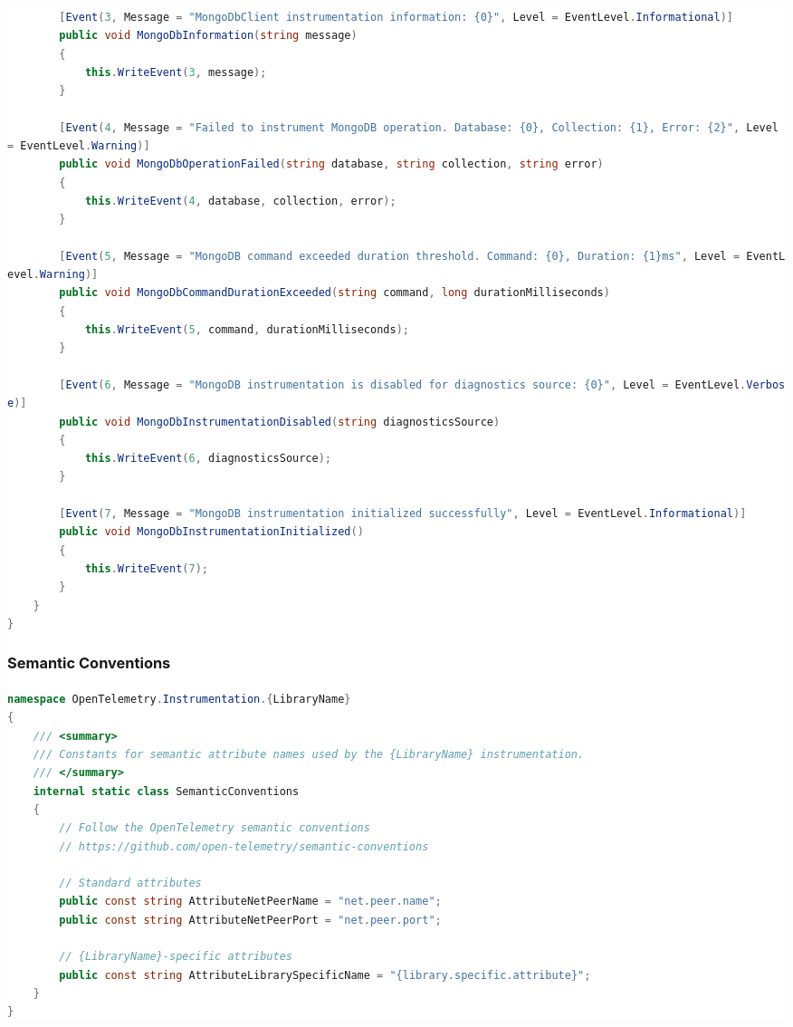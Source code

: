 ```csharp
        [Event(3, Message = "MongoDbClient instrumentation information: {0}", Level = EventLevel.Informational)]
        public void MongoDbInformation(string message)
        {
            this.WriteEvent(3, message);
        }

        [Event(4, Message = "Failed to instrument MongoDB operation. Database: {0}, Collection: {1}, Error: {2}", Level = EventLevel.Warning)]
        public void MongoDbOperationFailed(string database, string collection, string error)
        {
            this.WriteEvent(4, database, collection, error);
        }

        [Event(5, Message = "MongoDB command exceeded duration threshold. Command: {0}, Duration: {1}ms", Level = EventLevel.Warning)]
        public void MongoDbCommandDurationExceeded(string command, long durationMilliseconds)
        {
            this.WriteEvent(5, command, durationMilliseconds);
        }
        
        [Event(6, Message = "MongoDB instrumentation is disabled for diagnostics source: {0}", Level = EventLevel.Verbose)]
        public void MongoDbInstrumentationDisabled(string diagnosticsSource)
        {
            this.WriteEvent(6, diagnosticsSource);
        }
        
        [Event(7, Message = "MongoDB instrumentation initialized successfully", Level = EventLevel.Informational)]
        public void MongoDbInstrumentationInitialized()
        {
            this.WriteEvent(7);
        }
    }
}
```

### Semantic Conventions

```csharp
namespace OpenTelemetry.Instrumentation.{LibraryName}
{
    /// <summary>
    /// Constants for semantic attribute names used by the {LibraryName} instrumentation.
    /// </summary>
    internal static class SemanticConventions
    {
        // Follow the OpenTelemetry semantic conventions
        // https://github.com/open-telemetry/semantic-conventions

        // Standard attributes
        public const string AttributeNetPeerName = "net.peer.name";
        public const string AttributeNetPeerPort = "net.peer.port";
        
        // {LibraryName}-specific attributes
        public const string AttributeLibrarySpecificName = "{library.specific.attribute}";
    }
}
```
